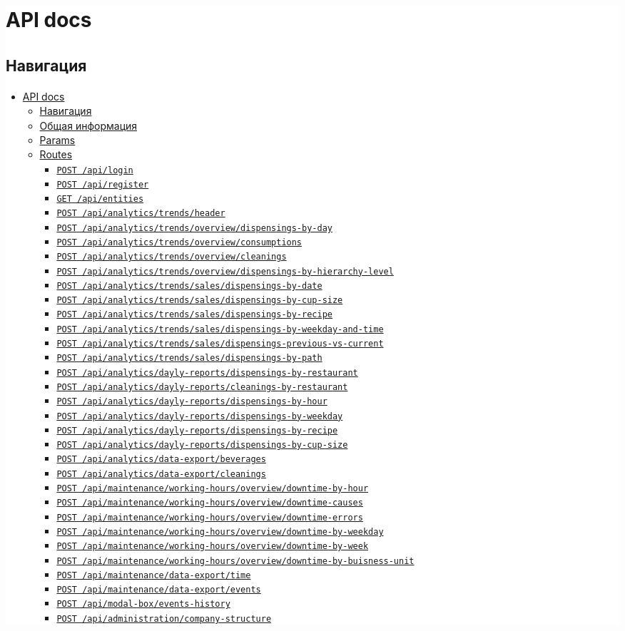 # API docs

## Навигация

- [API docs](#api-docs)
  - [Навигация](#навигация)
  - [Общая информация](#общая-информация)
  - [Params](#params)
  - [Routes](#routes)
    - [`POST /api/login`](#post-apilogin)
    - [`POST /api/register`](#post-apiregister)
    - [`GET /api/entities`](#get-apientities)
    - [`POST /api/analytics/trends/header`](#post-apianalyticstrendsheader)
    - [`POST /api/analytics/trends/overview/dispensings-by-day`](#post-apianalyticstrendsoverviewdispensings-by-day)
    - [`POST /api/analytics/trends/overview/consumptions`](#post-apianalyticstrendsoverviewconsumptions)
    - [`POST /api/analytics/trends/overview/cleanings`](#post-apianalyticstrendsoverviewcleanings)
    - [`POST /api/analytics/trends/overview/dispensings-by-hierarchy-level`](#post-apianalyticstrendsoverviewdispensings-by-hierarchy-level)
    - [`POST /api/analytics/trends/sales/dispensings-by-date`](#post-apianalyticstrendssalesdispensings-by-date)
    - [`POST /api/analytics/trends/sales/dispensings-by-cup-size`](#post-apianalyticstrendssalesdispensings-by-cup-size)
    - [`POST /api/analytics/trends/sales/dispensings-by-recipe`](#post-apianalyticstrendssalesdispensings-by-recipe)
    - [`POST /api/analytics/trends/sales/dispensings-by-weekday-and-time`](#post-apianalyticstrendssalesdispensings-by-weekday-and-time)
    - [`POST /api/analytics/trends/sales/dispensings-previous-vs-current`](#post-apianalyticstrendssalesdispensings-previous-vs-current)
    - [`POST /api/analytics/trends/sales/dispensings-by-path`](#post-apianalyticstrendssalesdispensings-by-path)
    - [`POST /api/analytics/dayly-reports/dispensings-by-restaurant`](#post-apianalyticsdayly-reportsdispensings-by-restaurant)
    - [`POST /api/analytics/dayly-reports/cleanings-by-restaurant`](#post-apianalyticsdayly-reportscleanings-by-restaurant)
    - [`POST /api/analytics/dayly-reports/dispensings-by-hour`](#post-apianalyticsdayly-reportsdispensings-by-hour)
    - [`POST /api/analytics/dayly-reports/dispensings-by-weekday`](#post-apianalyticsdayly-reportsdispensings-by-weekday)
    - [`POST /api/analytics/dayly-reports/dispensings-by-recipe`](#post-apianalyticsdayly-reportsdispensings-by-recipe)
    - [`POST /api/analytics/dayly-reports/dispensings-by-cup-size`](#post-apianalyticsdayly-reportsdispensings-by-cup-size)
    - [`POST /api/analytics/data-export/beverages`](#post-apianalyticsdata-exportbeverages)
    - [`POST /api/analytics/data-export/cleanings`](#post-apianalyticsdata-exportcleanings)
    - [`POST /api/maintenance/working-hours/overview/downtime-by-hour`](#post-apimaintenanceworking-hoursoverviewdowntime-by-hour)
    - [`POST /api/maintenance/working-hours/overview/downtime-causes`](#post-apimaintenanceworking-hoursoverviewdowntime-causes)
    - [`POST /api/maintenance/working-hours/overview/downtime-errors`](#post-apimaintenanceworking-hoursoverviewdowntime-errors)
    - [`POST /api/maintenance/working-hours/overview/downtime-by-weekday`](#post-apimaintenanceworking-hoursoverviewdowntime-by-weekday)
    - [`POST /api/maintenance/working-hours/overview/downtime-by-week`](#post-apimaintenanceworking-hoursoverviewdowntime-by-week)
    - [`POST /api/maintenance/working-hours/overview/downtime-by-buisness-unit`](#post-apimaintenanceworking-hoursoverviewdowntime-by-buisness-unit)
    - [`POST /api/maintenance/data-export/time`](#post-apimaintenancedata-exporttime)
    - [`POST /api/maintenance/data-export/events`](#post-apimaintenancedata-exportevents)
    - [`POST /api/modal-box/events-history`](#post-apimodal-boxevents-history)
    - [`POST /api/administration/company-structure`](#post-apiadministrationcompany-structure)
